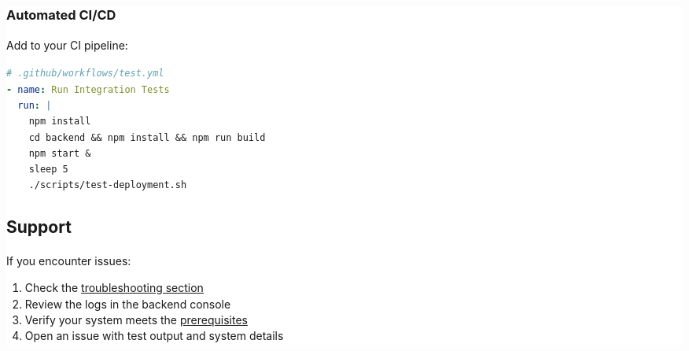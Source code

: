 ### Automated CI/CD

Add to your CI pipeline:

```yaml
# .github/workflows/test.yml
- name: Run Integration Tests
  run: |
    npm install
    cd backend && npm install && npm run build
    npm start &
    sleep 5
    ./scripts/test-deployment.sh
```

## Support

If you encounter issues:

1. Check the [troubleshooting section](#troubleshooting)
2. Review the logs in the backend console
3. Verify your system meets the [prerequisites](#prerequisites)
4. Open an issue with test output and system details
